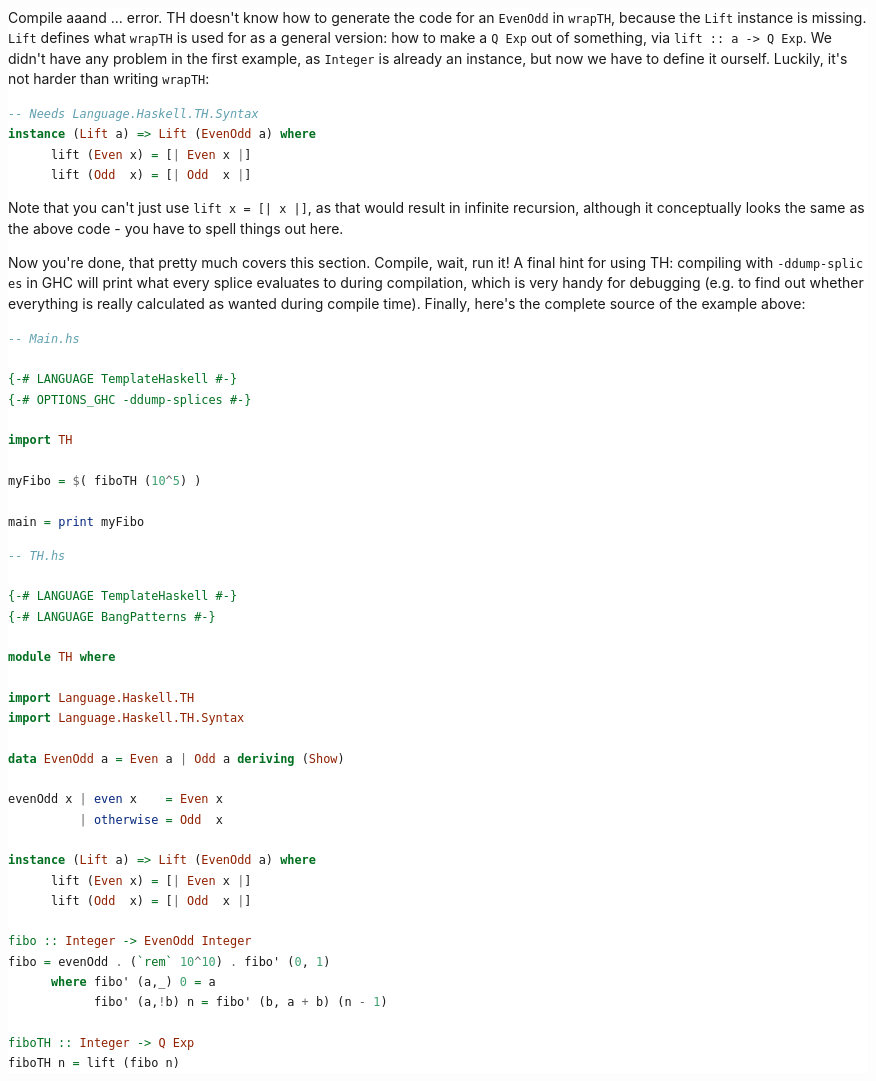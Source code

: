 Compile aaand ... error. TH doesn't know how to generate the code for an
`EvenOdd` in `wrapTH`, because the `Lift` instance is missing. `Lift` defines
what `wrapTH` is used for as a general version: how to make a `Q Exp` out of
something, via `lift :: a -> Q Exp`. We didn't have any problem in the first
example, as `Integer` is already an instance, but now we have to define it
ourself. Luckily, it's not harder than writing `wrapTH`:

```haskell
-- Needs Language.Haskell.TH.Syntax
instance (Lift a) => Lift (EvenOdd a) where
      lift (Even x) = [| Even x |]
      lift (Odd  x) = [| Odd  x |]
```

Note that you can't just use `lift x = [| x |]`, as that would result in
infinite recursion, although it conceptually looks the same as the above code -
you have to spell things out here.

Now you're done, that pretty much covers this section. Compile, wait, run it! A
final hint for using TH: compiling with `-ddump-splices` in GHC will print what
every splice evaluates to during compilation, which is very handy for debugging
(e.g. to find out whether everything is really calculated as wanted during
compile time). Finally, here's the complete source of the example above:

```haskell
-- Main.hs

{-# LANGUAGE TemplateHaskell #-}
{-# OPTIONS_GHC -ddump-splices #-}

import TH

myFibo = $( fiboTH (10^5) )

main = print myFibo
```

```haskell
-- TH.hs

{-# LANGUAGE TemplateHaskell #-}
{-# LANGUAGE BangPatterns #-}

module TH where

import Language.Haskell.TH
import Language.Haskell.TH.Syntax

data EvenOdd a = Even a | Odd a deriving (Show)

evenOdd x | even x    = Even x
          | otherwise = Odd  x

instance (Lift a) => Lift (EvenOdd a) where
      lift (Even x) = [| Even x |]
      lift (Odd  x) = [| Odd  x |]

fibo :: Integer -> EvenOdd Integer
fibo = evenOdd . (`rem` 10^10) . fibo' (0, 1)
      where fibo' (a,_) 0 = a
            fibo' (a,!b) n = fibo' (b, a + b) (n - 1)

fiboTH :: Integer -> Q Exp
fiboTH n = lift (fibo n)
```


[TH]: http://www.haskell.org/haskellwiki/Template_Haskell